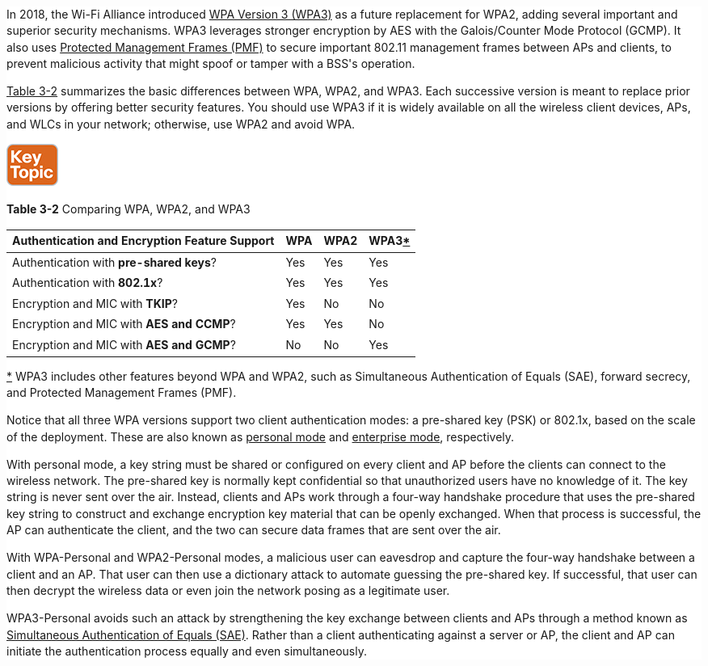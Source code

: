 In 2018, the Wi-Fi Alliance introduced [WPA Version 3 (WPA3)](vol2_ch03.xhtml#key_067a) as a future replacement for WPA2, adding several important and superior security mechanisms. WPA3 leverages stronger encryption by AES with the Galois/Counter Mode Protocol (GCMP). It also uses [Protected Management Frames (PMF)](vol2_ch03.xhtml#key_058a) to secure important 802.11 management frames between APs and clients, to prevent malicious activity that might spoof or tamper with a BSS's operation.

[Table 3-2](vol2_ch03.xhtml#ch03tab02) summarizes the basic differences between WPA, WPA2, and WPA3. Each successive version is meant to replace prior versions by offering better security features. You should use WPA3 if it is widely available on all the wireless client devices, APs, and WLCs in your network; otherwise, use WPA2 and avoid WPA.

![Key Topic button.](images/vol2_key_topic.jpg)



**Table 3-2** Comparing WPA, WPA2, and WPA3

| Authentication and Encryption Feature Support | WPA | WPA2 | WPA3[\*](vol2_ch03.xhtml#tfn3_2_1a) |
| --- | --- | --- | --- |
| Authentication with **pre-shared keys**? | Yes | Yes | Yes |
| Authentication with **802.1x**? | Yes | Yes | Yes |
| Encryption and MIC with **TKIP**? | Yes | No | No |
| Encryption and MIC with **AES and CCMP**? | Yes | Yes | No |
| Encryption and MIC with **AES and GCMP**? | No | No | Yes |

[\*](vol2_ch03.xhtml#tfn3_2_1) WPA3 includes other features beyond WPA and WPA2, such as Simultaneous Authentication of Equals (SAE), forward secrecy, and Protected Management Frames (PMF).

Notice that all three WPA versions support two client authentication modes: a pre-shared key (PSK) or 802.1x, based on the scale of the deployment. These are also known as [personal mode](vol2_ch03.xhtml#key_055a) and [enterprise mode](vol2_ch03.xhtml#key_048a), respectively.

With personal mode, a key string must be shared or configured on every client and AP before the clients can connect to the wireless network. The pre-shared key is normally kept confidential so that unauthorized users have no knowledge of it. The key string is never sent over the air. Instead, clients and APs work through a four-way handshake procedure that uses the pre-shared key string to construct and exchange encryption key material that can be openly exchanged. When that process is successful, the AP can authenticate the client, and the two can secure data frames that are sent over the air.

With WPA-Personal and WPA2-Personal modes, a malicious user can eavesdrop and capture the four-way handshake between a client and an AP. That user can then use a dictionary attack to automate guessing the pre-shared key. If successful, that user can then decrypt the wireless data or even join the network posing as a legitimate user.

WPA3-Personal avoids such an attack by strengthening the key exchange between clients and APs through a method known as [Simultaneous Authentication of Equals (SAE)](vol2_ch03.xhtml#key_061a). Rather than a client authenticating against a server or AP, the client and AP can initiate the authentication process equally and even simultaneously.
